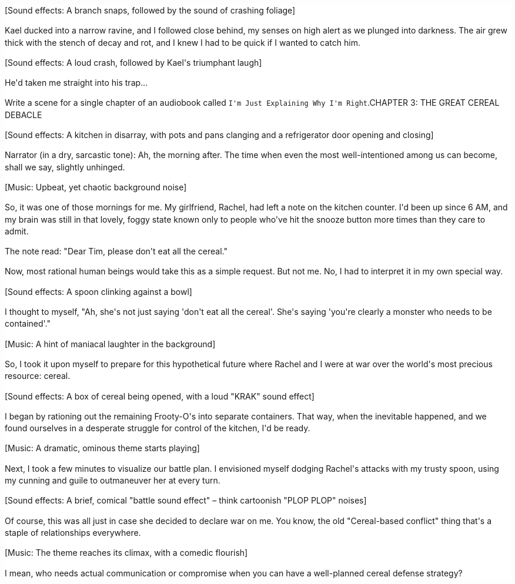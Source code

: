 [Sound effects: A branch snaps, followed by the sound of crashing foliage]

Kael ducked into a narrow ravine, and I followed close behind, my senses on high alert as we plunged into darkness. The air grew thick with the stench of decay and rot, and I knew I had to be quick if I wanted to catch him.

[Sound effects: A loud crash, followed by Kael's triumphant laugh]

He'd taken me straight into his trap...<end>

Write a scene for a single chapter of an audiobook called `I'm Just Explaining Why I'm Right`.<start>CHAPTER 3: THE GREAT CEREAL DEBACLE

[Sound effects: A kitchen in disarray, with pots and pans clanging and a refrigerator door opening and closing]

Narrator (in a dry, sarcastic tone): Ah, the morning after. The time when even the most well-intentioned among us can become, shall we say, slightly unhinged.

[Music: Upbeat, yet chaotic background noise]

So, it was one of those mornings for me. My girlfriend, Rachel, had left a note on the kitchen counter. I'd been up since 6 AM, and my brain was still in that lovely, foggy state known only to people who've hit the snooze button more times than they care to admit.

The note read: "Dear Tim, please don't eat all the cereal."

Now, most rational human beings would take this as a simple request. But not me. No, I had to interpret it in my own special way.

[Sound effects: A spoon clinking against a bowl]

I thought to myself, "Ah, she's not just saying 'don't eat all the cereal'. She's saying 'you're clearly a monster who needs to be contained'."

[Music: A hint of maniacal laughter in the background]

So, I took it upon myself to prepare for this hypothetical future where Rachel and I were at war over the world's most precious resource: cereal.

[Sound effects: A box of cereal being opened, with a loud "KRAK" sound effect]

I began by rationing out the remaining Frooty-O's into separate containers. That way, when the inevitable happened, and we found ourselves in a desperate struggle for control of the kitchen, I'd be ready.

[Music: A dramatic, ominous theme starts playing]

Next, I took a few minutes to visualize our battle plan. I envisioned myself dodging Rachel's attacks with my trusty spoon, using my cunning and guile to outmaneuver her at every turn.

[Sound effects: A brief, comical "battle sound effect" – think cartoonish "PLOP PLOP" noises]

Of course, this was all just in case she decided to declare war on me. You know, the old "Cereal-based conflict" thing that's a staple of relationships everywhere.

[Music: The theme reaches its climax, with a comedic flourish]

I mean, who needs actual communication or compromise when you can have a well-planned cereal defense strategy?
